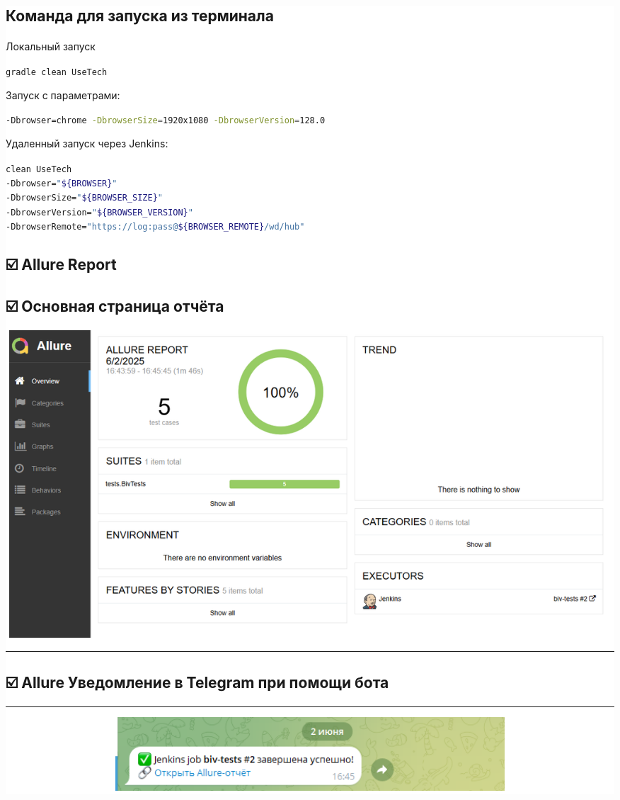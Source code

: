 ## Команда для запуска из терминала
Локальный запуск
```bash
gradle clean UseTech
```
Запуск с параметрами:
```bash  
-Dbrowser=chrome -DbrowserSize=1920x1080 -DbrowserVersion=128.0
```
Удаленный запуск через Jenkins:
```bash  
clean UseTech
-Dbrowser="${BROWSER}"
-DbrowserSize="${BROWSER_SIZE}"
-DbrowserVersion="${BROWSER_VERSION}"
-DbrowserRemote="https://log:pass@${BROWSER_REMOTE}/wd/hub"
```

## ☑️ Allure Report	


## ☑️ Основная страница отчёта

<p align="center">  
<img title="Allure Overview Dashboard" src="media/allur.png" width="850">  
</p>  

____
## ☑️ Allure Уведомление в Telegram при помощи бота
____
<p align="center">  
<img title="Allure Overview Dashboard" src="media/tgbot.png" width="550">  
</p>
